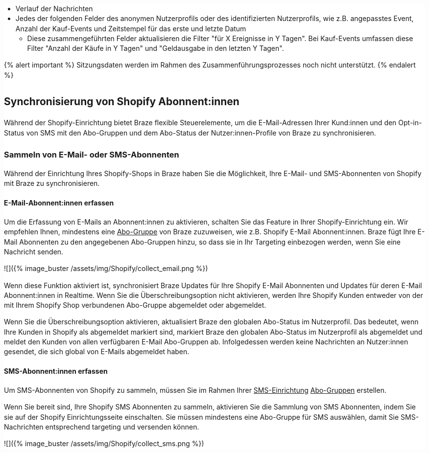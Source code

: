 - Verlauf der Nachrichten
- Jedes der folgenden Felder des anonymen Nutzerprofils oder des identifizierten Nutzerprofils, wie z.B. angepasstes Event, Anzahl der Kauf-Events und Zeitstempel für das erste und letzte Datum
    - Diese zusammengeführten Felder aktualisieren die Filter "für X Ereignisse in Y Tagen". Bei Kauf-Events umfassen diese Filter "Anzahl der Käufe in Y Tagen" und "Geldausgabe in den letzten Y Tagen".

{% alert important %}
Sitzungsdaten werden im Rahmen des Zusammenführungsprozesses noch nicht unterstützt.
{% endalert %}

## Synchronisierung von Shopify Abonnent:innen

Während der Shopify-Einrichtung bietet Braze flexible Steuerelemente, um die E-Mail-Adressen Ihrer Kund:innen und den Opt-in-Status von SMS mit den Abo-Gruppen und dem Abo-Status der Nutzer:innen-Profile von Braze zu synchronisieren. 

### Sammeln von E-Mail- oder SMS-Abonnenten

Während der Einrichtung Ihres Shopify-Shops in Braze haben Sie die Möglichkeit, Ihre E-Mail- und SMS-Abonnenten von Shopify mit Braze zu synchronisieren. 

#### E-Mail-Abonnent:innen erfassen

Um die Erfassung von E-Mails an Abonnent:innen zu aktivieren, schalten Sie das Feature in Ihrer Shopify-Einrichtung ein. Wir empfehlen Ihnen, mindestens eine [Abo-Gruppe]({{site.baseurl}}/user_guide/message_building_by_channel/email/managing_user_subscriptions#subscription-groups) von Braze zuzuweisen, wie z.B. Shopify E-Mail Abonnent:innen. Braze fügt Ihre E-Mail Abonnenten zu den angegebenen Abo-Gruppen hinzu, so dass sie in Ihr Targeting einbezogen werden, wenn Sie eine Nachricht senden. 

![]({% image_buster /assets/img/Shopify/collect_email.png %})

Wenn diese Funktion aktiviert ist, synchronisiert Braze Updates für Ihre Shopify E-Mail Abonnenten und Updates für deren E-Mail Abonnent:innen in Realtime. Wenn Sie die Überschreibungsoption nicht aktivieren, werden Ihre Shopify Kunden entweder von der mit Ihrem Shopify Shop verbundenen Abo-Gruppe abgemeldet oder abgemeldet.

Wenn Sie die Überschreibungsoption aktivieren, aktualisiert Braze den globalen Abo-Status im Nutzerprofil. Das bedeutet, wenn Ihre Kunden in Shopify als abgemeldet markiert sind, markiert Braze den globalen Abo-Status im Nutzerprofil als abgemeldet und meldet den Kunden von allen verfügbaren E-Mail Abo-Gruppen ab. Infolgedessen werden keine Nachrichten an Nutzer:innen gesendet, die sich global von E-Mails abgemeldet haben.

#### SMS-Abonnent:innen erfassen

Um SMS-Abonnenten von Shopify zu sammeln, müssen Sie im Rahmen Ihrer [SMS-Einrichtung]({{site.baseurl}}/user_guide/message_building_by_channel/sms_mms_rcs/sms/sms_setup/sms_sending/) [Abo-Gruppen]({{site.baseurl}}/sms_rcs_subscription_groups/) erstellen. 

Wenn Sie bereit sind, Ihre Shopify SMS Abonnenten zu sammeln, aktivieren Sie die Sammlung von SMS Abonnenten, indem Sie sie auf der Shopify Einrichtungsseite einschalten. Sie müssen mindestens eine Abo-Gruppe für SMS auswählen, damit Sie SMS-Nachrichten entsprechend targeting und versenden können. 

![]({% image_buster /assets/img/Shopify/collect_sms.png %})
